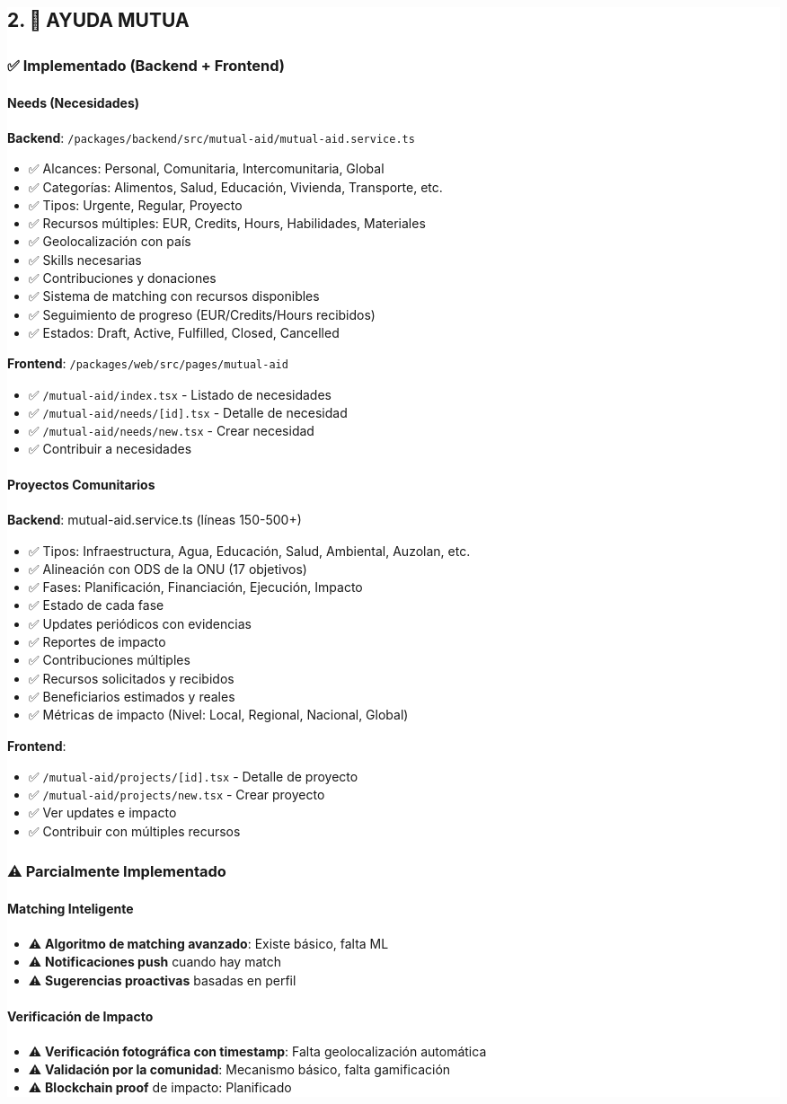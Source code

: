 
## 2. 🤝 AYUDA MUTUA

### ✅ Implementado (Backend + Frontend)

#### Needs (Necesidades)
**Backend**: `/packages/backend/src/mutual-aid/mutual-aid.service.ts`
- ✅ Alcances: Personal, Comunitaria, Intercomunitaria, Global
- ✅ Categorías: Alimentos, Salud, Educación, Vivienda, Transporte, etc.
- ✅ Tipos: Urgente, Regular, Proyecto
- ✅ Recursos múltiples: EUR, Credits, Hours, Habilidades, Materiales
- ✅ Geolocalización con país
- ✅ Skills necesarias
- ✅ Contribuciones y donaciones
- ✅ Sistema de matching con recursos disponibles
- ✅ Seguimiento de progreso (EUR/Credits/Hours recibidos)
- ✅ Estados: Draft, Active, Fulfilled, Closed, Cancelled

**Frontend**: `/packages/web/src/pages/mutual-aid`
- ✅ `/mutual-aid/index.tsx` - Listado de necesidades
- ✅ `/mutual-aid/needs/[id].tsx` - Detalle de necesidad
- ✅ `/mutual-aid/needs/new.tsx` - Crear necesidad
- ✅ Contribuir a necesidades

#### Proyectos Comunitarios
**Backend**: mutual-aid.service.ts (líneas 150-500+)
- ✅ Tipos: Infraestructura, Agua, Educación, Salud, Ambiental, Auzolan, etc.
- ✅ Alineación con ODS de la ONU (17 objetivos)
- ✅ Fases: Planificación, Financiación, Ejecución, Impacto
- ✅ Estado de cada fase
- ✅ Updates periódicos con evidencias
- ✅ Reportes de impacto
- ✅ Contribuciones múltiples
- ✅ Recursos solicitados y recibidos
- ✅ Beneficiarios estimados y reales
- ✅ Métricas de impacto (Nivel: Local, Regional, Nacional, Global)

**Frontend**:
- ✅ `/mutual-aid/projects/[id].tsx` - Detalle de proyecto
- ✅ `/mutual-aid/projects/new.tsx` - Crear proyecto
- ✅ Ver updates e impacto
- ✅ Contribuir con múltiples recursos

### ⚠️ Parcialmente Implementado

#### Matching Inteligente
- ⚠️ **Algoritmo de matching avanzado**: Existe básico, falta ML
- ⚠️ **Notificaciones push** cuando hay match
- ⚠️ **Sugerencias proactivas** basadas en perfil

#### Verificación de Impacto
- ⚠️ **Verificación fotográfica con timestamp**: Falta geolocalización automática
- ⚠️ **Validación por la comunidad**: Mecanismo básico, falta gamificación
- ⚠️ **Blockchain proof** de impacto: Planificado

